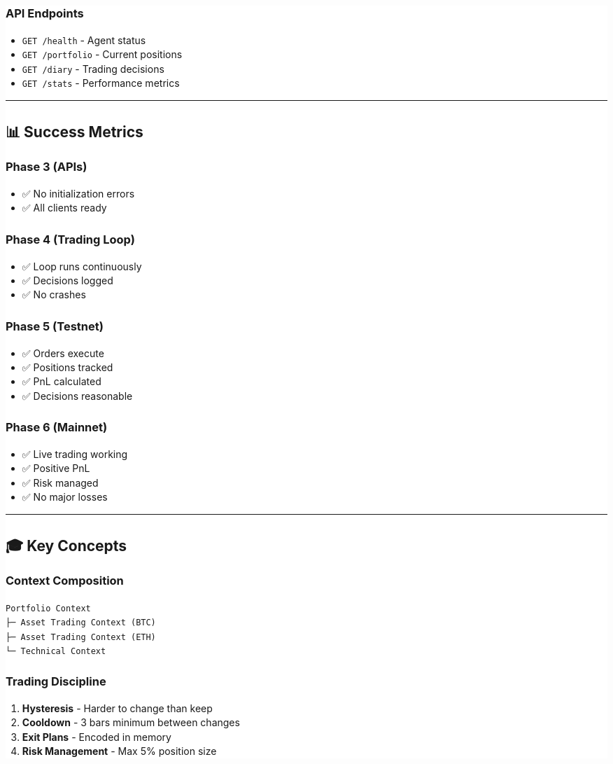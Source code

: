 ### API Endpoints
- `GET /health` - Agent status
- `GET /portfolio` - Current positions
- `GET /diary` - Trading decisions
- `GET /stats` - Performance metrics

---

## 📊 Success Metrics

### Phase 3 (APIs)
- ✅ No initialization errors
- ✅ All clients ready

### Phase 4 (Trading Loop)
- ✅ Loop runs continuously
- ✅ Decisions logged
- ✅ No crashes

### Phase 5 (Testnet)
- ✅ Orders execute
- ✅ Positions tracked
- ✅ PnL calculated
- ✅ Decisions reasonable

### Phase 6 (Mainnet)
- ✅ Live trading working
- ✅ Positive PnL
- ✅ Risk managed
- ✅ No major losses

---

## 🎓 Key Concepts

### Context Composition
```
Portfolio Context
├─ Asset Trading Context (BTC)
├─ Asset Trading Context (ETH)
└─ Technical Context
```

### Trading Discipline
1. **Hysteresis** - Harder to change than keep
2. **Cooldown** - 3 bars minimum between changes
3. **Exit Plans** - Encoded in memory
4. **Risk Management** - Max 5% position size

